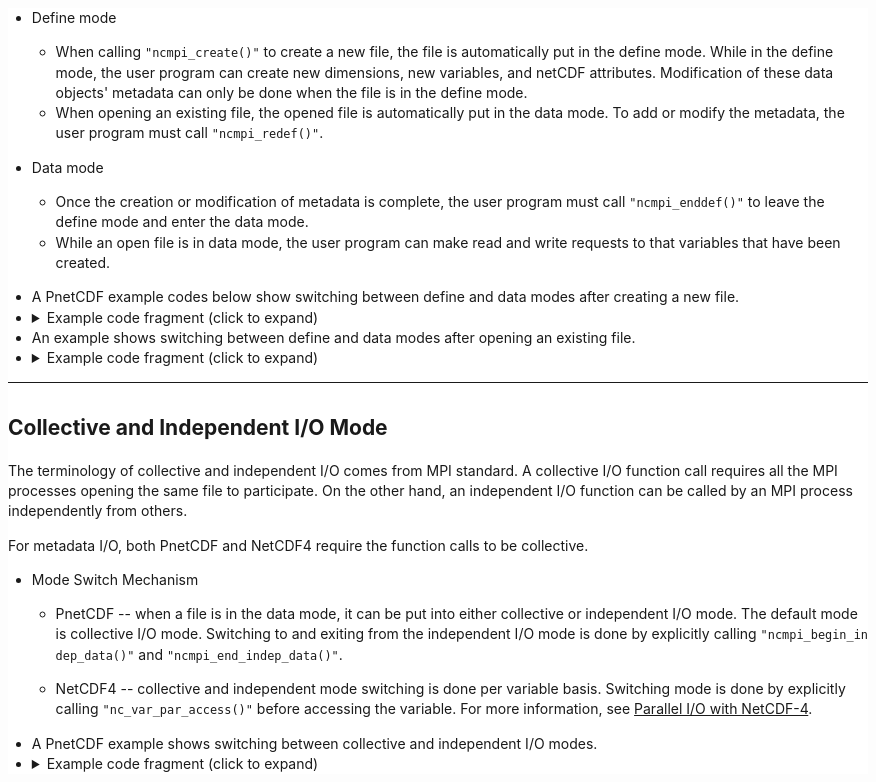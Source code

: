 * Define mode
  + When calling `"ncmpi_create()"` to create a new file, the file is
    automatically put in the define mode.  While in the define mode, the user
    program can create new dimensions, new variables, and netCDF attributes.
    Modification of these data objects' metadata can only be done when the file
    is in the define mode.
  + When opening an existing file, the opened file is automatically put in the
    data mode. To add or modify the metadata, the user program must call
    `"ncmpi_redef()"`.

* Data mode
  + Once the creation or modification of metadata is complete, the user program
    must call `"ncmpi_enddef()"` to leave the define mode and enter the data
    mode.
  + While an open file is in data mode, the user program can make read and
    write requests to that variables that have been created.

<ul>
  <li> A PnetCDF example codes below show switching between define and data
       modes after creating a new file.</li>
  <li> <details><summary>Example code fragment (click to expand)</summary></details></li>

  <li> An example shows switching between define and data modes after opening an existing file.
  </li>
  <li> <details><summary>Example code fragment (click to expand)</summary></details></li>
</ul>


---
## Collective and Independent I/O Mode

The terminology of collective and independent I/O comes from MPI standard. A
collective I/O function call requires all the MPI processes opening the same
file to participate. On the other hand, an independent I/O function can be
called by an MPI process independently from others.

For metadata I/O, both PnetCDF and NetCDF4 require the function calls to be
collective.

* Mode Switch Mechanism
  + PnetCDF -- when a file is in the data mode, it can be put into either
    collective or independent I/O mode.  The default mode is collective I/O
    mode.  Switching to and exiting from the independent I/O mode is done by
    explicitly calling `"ncmpi_begin_indep_data()"` and
    `"ncmpi_end_indep_data()"`.

  + NetCDF4 -- collective and independent mode switching is done per variable
    basis. Switching mode is done by explicitly calling `"nc_var_par_access()"`
    before accessing the variable. For more information, see
    [Parallel I/O with NetCDF-4](https://docs.unidata.ucar.edu/netcdf-c/current/parallel_io.html).

<ul>
  <li> A PnetCDF example shows switching between collective and independent I/O
       modes.</li>
  <li> <details><summary>Example code fragment (click to expand)</summary></details></li>
</ul>
